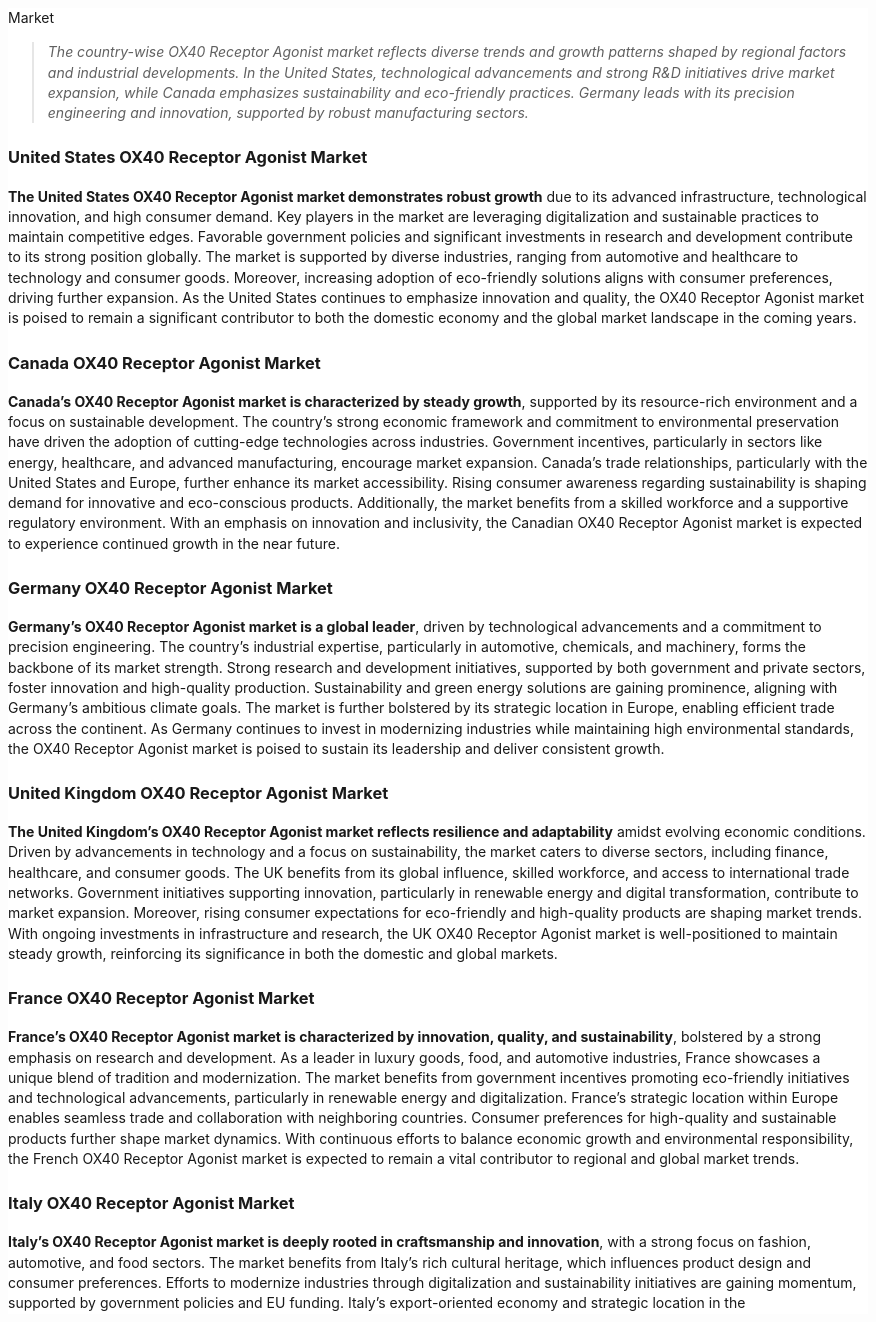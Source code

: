 Market<br /></span></h1><blockquote><p><em><span class="">The country-wise OX40 Receptor Agonist market reflects diverse trends and growth patterns shaped by regional factors and industrial developments. In the United States, technological advancements and strong R&amp;D initiatives drive market expansion, while Canada emphasizes sustainability and eco-friendly practices. Germany leads with its precision engineering and innovation, supported by robust manufacturing sectors.</span></em></p></blockquote><h3><strong>United States OX40 Receptor Agonist Market</strong></h3><p><strong>The United States OX40 Receptor Agonist market demonstrates robust growth</strong> due to its advanced infrastructure, technological innovation, and high consumer demand. Key players in the market are leveraging digitalization and sustainable practices to maintain competitive edges. Favorable government policies and significant investments in research and development contribute to its strong position globally. The market is supported by diverse industries, ranging from automotive and healthcare to technology and consumer goods. Moreover, increasing adoption of eco-friendly solutions aligns with consumer preferences, driving further expansion. As the United States continues to emphasize innovation and quality, the OX40 Receptor Agonist market is poised to remain a significant contributor to both the domestic economy and the global market landscape in the coming years.</p><h3><strong>Canada OX40 Receptor Agonist Market</strong></h3><p><strong>Canada&rsquo;s OX40 Receptor Agonist market is characterized by steady growth</strong>, supported by its resource-rich environment and a focus on sustainable development. The country&rsquo;s strong economic framework and commitment to environmental preservation have driven the adoption of cutting-edge technologies across industries. Government incentives, particularly in sectors like energy, healthcare, and advanced manufacturing, encourage market expansion. Canada&rsquo;s trade relationships, particularly with the United States and Europe, further enhance its market accessibility. Rising consumer awareness regarding sustainability is shaping demand for innovative and eco-conscious products. Additionally, the market benefits from a skilled workforce and a supportive regulatory environment. With an emphasis on innovation and inclusivity, the Canadian OX40 Receptor Agonist market is expected to experience continued growth in the near future.</p><h3><strong>Germany OX40 Receptor Agonist Market</strong></h3><p><strong>Germany&rsquo;s OX40 Receptor Agonist market is a global leader</strong>, driven by technological advancements and a commitment to precision engineering. The country&rsquo;s industrial expertise, particularly in automotive, chemicals, and machinery, forms the backbone of its market strength. Strong research and development initiatives, supported by both government and private sectors, foster innovation and high-quality production. Sustainability and green energy solutions are gaining prominence, aligning with Germany&rsquo;s ambitious climate goals. The market is further bolstered by its strategic location in Europe, enabling efficient trade across the continent. As Germany continues to invest in modernizing industries while maintaining high environmental standards, the OX40 Receptor Agonist market is poised to sustain its leadership and deliver consistent growth.</p><h3><strong>United Kingdom OX40 Receptor Agonist Market</strong></h3><p><strong>The United Kingdom&rsquo;s OX40 Receptor Agonist market reflects resilience and adaptability</strong> amidst evolving economic conditions. Driven by advancements in technology and a focus on sustainability, the market caters to diverse sectors, including finance, healthcare, and consumer goods. The UK benefits from its global influence, skilled workforce, and access to international trade networks. Government initiatives supporting innovation, particularly in renewable energy and digital transformation, contribute to market expansion. Moreover, rising consumer expectations for eco-friendly and high-quality products are shaping market trends. With ongoing investments in infrastructure and research, the UK OX40 Receptor Agonist market is well-positioned to maintain steady growth, reinforcing its significance in both the domestic and global markets.</p><h3><strong>France OX40 Receptor Agonist Market</strong></h3><p><strong>France&rsquo;s OX40 Receptor Agonist market is characterized by innovation, quality, and sustainability</strong>, bolstered by a strong emphasis on research and development. As a leader in luxury goods, food, and automotive industries, France showcases a unique blend of tradition and modernization. The market benefits from government incentives promoting eco-friendly initiatives and technological advancements, particularly in renewable energy and digitalization. France&rsquo;s strategic location within Europe enables seamless trade and collaboration with neighboring countries. Consumer preferences for high-quality and sustainable products further shape market dynamics. With continuous efforts to balance economic growth and environmental responsibility, the French OX40 Receptor Agonist market is expected to remain a vital contributor to regional and global market trends.</p><h3><strong>Italy OX40 Receptor Agonist Market</strong></h3><p><strong>Italy&rsquo;s OX40 Receptor Agonist market is deeply rooted in craftsmanship and innovation</strong>, with a strong focus on fashion, automotive, and food sectors. The market benefits from Italy&rsquo;s rich cultural heritage, which influences product design and consumer preferences. Efforts to modernize industries through digitalization and sustainability initiatives are gaining momentum, supported by government policies and EU funding. Italy&rsquo;s export-oriented economy and strategic location in the